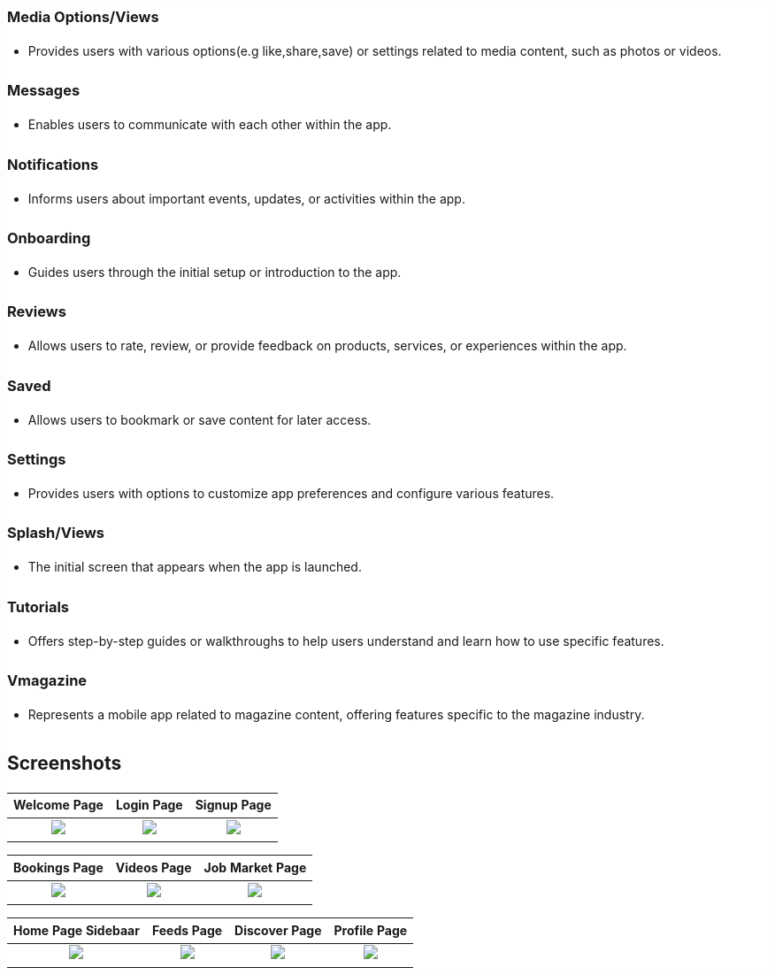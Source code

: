 ### Media Options/Views
- Provides users with various options(e.g like,share,save) or settings related to media content, such as photos or videos.

### Messages
- Enables users to communicate with each other within the app.

### Notifications
- Informs users about important events, updates, or activities within the app.

### Onboarding
- Guides users through the initial setup or introduction to the app.

### Reviews
- Allows users to rate, review, or provide feedback on products, services, or experiences within the app.

### Saved
- Allows users to bookmark or save content for later access.

### Settings
- Provides users with options to customize app preferences and configure various features.

### Splash/Views
- The initial screen that appears when the app is launched.

### Tutorials
- Offers step-by-step guides or walkthroughs to help users understand and learn how to use specific features.

### Vmagazine
- Represents a mobile app related to magazine content, offering features specific to the magazine industry.



## Screenshots

Welcome Page               |  Login Page               | Signup Page               
:-------------------------:|:-------------------------:|:-------------------------:
![](https://github.com/shinorspellz/VModelMobile/blob/dev-lili/assets/images/screenshots/welcome.png)|![](https://github.com/shinorspellz/VModelMobile/blob/dev-lili/assets/images/screenshots/signin.png)|![](https://github.com/shinorspellz/VModelMobile/blob/dev-lili/assets/images/screenshots/signup.png)|

Bookings Page               |  Videos Page               | Job Market Page               
:-------------------------:|:-------------------------:|:-------------------------:
![](https://github.com/shinorspellz/VModelMobile/blob/dev-lili/assets/images/screenshots/bookings.png)|![](https://github.com/shinorspellz/VModelMobile/blob/dev-lili/assets/images/screenshots/videos.png)|![](https://github.com/shinorspellz/VModelMobile/blob/dev-lili/assets/images/screenshots/jobmarket.png)|

Home Page Sidebaar         |  Feeds Page       |   Discover Page               |  Profile Page
:-------------------------:|:-------------------------:|:-------------------------:|:-------------------------:
![](https://github.com/shinorspellz/VModelMobile/blob/dev-lili/assets/images/screenshots/menu.png)|![](https://github.com/shinorspellz/VModelMobile/blob/dev-lili/assets/images/screenshots/feed.png)|![](https://github.com/shinorspellz/VModelMobile/blob/dev-lili/assets/images/screenshots/discover.png)|![](https://github.com/shinorspellz/VModelMobile/blob/dev-lili/assets/images/screenshots/profile.png)|
